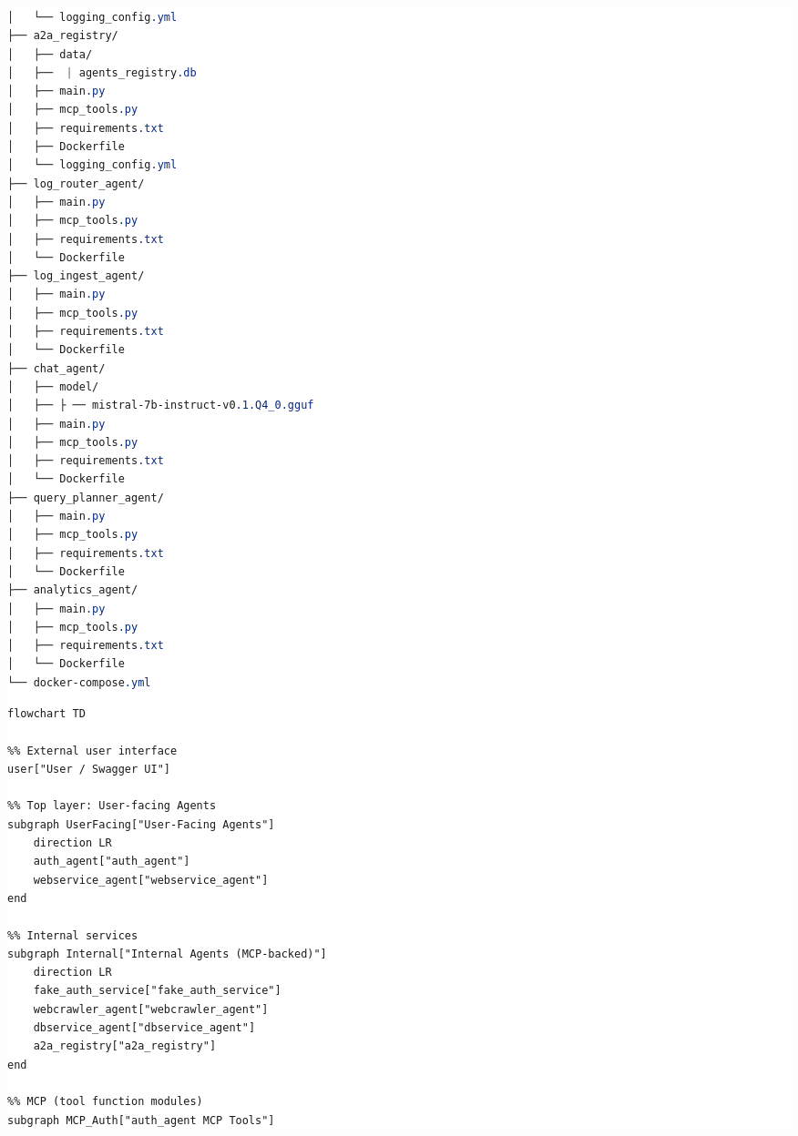 ```css
│   └── logging_config.yml
├── a2a_registry/
│   ├── data/
│   ├──  | agents_registry.db
│   ├── main.py
│   ├── mcp_tools.py
│   ├── requirements.txt
│   ├── Dockerfile
│   └── logging_config.yml
├── log_router_agent/        
│   ├── main.py
│   ├── mcp_tools.py
│   ├── requirements.txt
│   └── Dockerfile
├── log_ingest_agent/       
│   ├── main.py
│   ├── mcp_tools.py
│   ├── requirements.txt
│   └── Dockerfile
├── chat_agent/   
│   ├── model/
│   ├── ├ ── mistral-7b-instruct-v0.1.Q4_0.gguf    
│   ├── main.py
│   ├── mcp_tools.py
│   ├── requirements.txt
│   └── Dockerfile
├── query_planner_agent/       
│   ├── main.py
│   ├── mcp_tools.py
│   ├── requirements.txt
│   └── Dockerfile
├── analytics_agent/       
│   ├── main.py
│   ├── mcp_tools.py
│   ├── requirements.txt
│   └── Dockerfile
└── docker-compose.yml

```

```mermaid
flowchart TD

%% External user interface
user["User / Swagger UI"]

%% Top layer: User-facing Agents
subgraph UserFacing["User-Facing Agents"]
    direction LR
    auth_agent["auth_agent"]
    webservice_agent["webservice_agent"]
end

%% Internal services
subgraph Internal["Internal Agents (MCP-backed)"]
    direction LR
    fake_auth_service["fake_auth_service"]
    webcrawler_agent["webcrawler_agent"]
    dbservice_agent["dbservice_agent"]
    a2a_registry["a2a_registry"]
end

%% MCP (tool function modules)
subgraph MCP_Auth["auth_agent MCP Tools"]
```